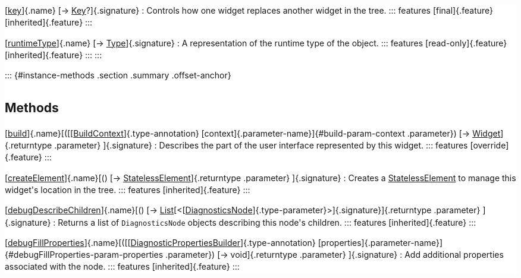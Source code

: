 [[key](https://api.flutter.dev/flutter/widgets/Widget/key.html)]{.name} [→ [Key](https://api.flutter.dev/flutter/foundation/Key-class.html)?]{.signature}
:   Controls how one widget replaces another widget in the tree.
    ::: features
    [final]{.feature}[inherited]{.feature}
    :::

[[runtimeType](https://api.flutter.dev/flutter/dart-core/Object/runtimeType.html)]{.name} [→ [Type](https://api.flutter.dev/flutter/dart-core/Type-class.html)]{.signature}
:   A representation of the runtime type of the object.
    ::: features
    [read-only]{.feature}[inherited]{.feature}
    :::
:::

::: {#instance-methods .section .summary .offset-anchor}
## Methods

[[build](../main/MyApp/build.html)]{.name}[([[[BuildContext](https://api.flutter.dev/flutter/widgets/BuildContext-class.html)]{.type-annotation} [context]{.parameter-name}]{#build-param-context .parameter}) [→ [Widget](https://api.flutter.dev/flutter/widgets/Widget-class.html)]{.returntype .parameter} ]{.signature}
:   Describes the part of the user interface represented by this widget.
    ::: features
    [override]{.feature}
    :::

[[createElement](https://api.flutter.dev/flutter/widgets/StatelessWidget/createElement.html)]{.name}[() [→ [StatelessElement](https://api.flutter.dev/flutter/widgets/StatelessElement-class.html)]{.returntype .parameter} ]{.signature}
:   Creates a
    [StatelessElement](https://api.flutter.dev/flutter/widgets/StatelessElement-class.html)
    to manage this widget\'s location in the tree.
    ::: features
    [inherited]{.feature}
    :::

[[debugDescribeChildren](https://api.flutter.dev/flutter/foundation/DiagnosticableTree/debugDescribeChildren.html)]{.name}[() [→ [List](https://api.flutter.dev/flutter/dart-core/List-class.html)[\<[[DiagnosticsNode](https://api.flutter.dev/flutter/foundation/DiagnosticsNode-class.html)]{.type-parameter}\>]{.signature}]{.returntype .parameter} ]{.signature}
:   Returns a list of `DiagnosticsNode` objects describing this node\'s
    children.
    ::: features
    [inherited]{.feature}
    :::

[[debugFillProperties](https://api.flutter.dev/flutter/widgets/Widget/debugFillProperties.html)]{.name}[([[[DiagnosticPropertiesBuilder](https://api.flutter.dev/flutter/foundation/DiagnosticPropertiesBuilder-class.html)]{.type-annotation} [properties]{.parameter-name}]{#debugFillProperties-param-properties .parameter}) [→ void]{.returntype .parameter} ]{.signature}
:   Add additional properties associated with the node.
    ::: features
    [inherited]{.feature}
    :::
